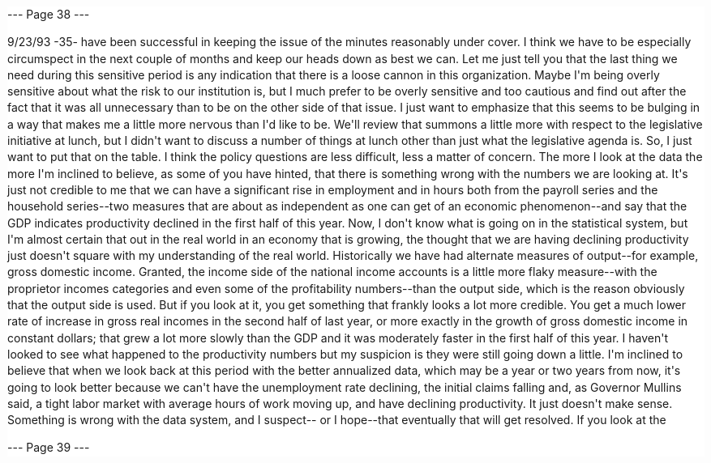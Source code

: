 --- Page 38 ---

9/23/93 -35-
have been successful in keeping the issue of the minutes reasonably
under cover. I think we have to be especially circumspect in the next
couple of months and keep our heads down as best we can.
Let me
just tell you that the last thing we need during this sensitive period
is any indication that there is a loose cannon in this organization.
Maybe I'm being overly sensitive about what the risk to our
institution is, but I much prefer to be overly sensitive and too
cautious and find out after the fact that it was all unnecessary than
to be on the other side of that issue. I just want to emphasize that
this seems to be bulging in a way that makes me a little more nervous
than I'd like to be. We'll review that summons a little more with
respect to the legislative initiative at lunch, but I didn't want to
discuss a number of things at lunch other than just what the
legislative agenda is. So, I just want to put that on the table.
I think the policy questions are less difficult, less a
matter of concern. The more I look at the data the more I'm inclined
to believe, as some of you have hinted, that there is something wrong
with the numbers we are looking at. It's just not credible to me that
we can have a significant rise in employment and in hours both from
the payroll series and the household series--two measures that are
about as independent as one can get of an economic phenomenon--and say
that the GDP indicates productivity declined in the first half of this
year. Now, I don't know what is going on in the statistical system,
but I'm almost certain that out in the real world in an economy that
is growing, the thought that we are having declining productivity just
doesn't square with my understanding of the real world.
Historically we have had alternate measures of output--for
example, gross domestic income. Granted, the income side of the
national income accounts is a little more flaky measure--with the
proprietor incomes categories and even some of the profitability
numbers--than the output side, which is the reason obviously that the
output side is used. But if you look at it, you get something that
frankly looks a lot more credible. You get a much lower rate of
increase in gross real incomes in the second half of last year, or
more exactly in the growth of gross domestic income in constant
dollars; that grew a lot more slowly than the GDP and it was
moderately faster in the first half of this year. I haven't looked to
see what happened to the productivity numbers but my suspicion is they
were still going down a little. I'm inclined to believe that when we
look back at this period with the better annualized data, which may be
a year or two years from now, it's going to look better because we
can't have the unemployment rate declining, the initial claims falling
and, as Governor Mullins said, a tight labor market with average hours
of work moving up, and have declining productivity. It just doesn't
make sense. Something is wrong with the data system, and I suspect--
or I hope--that eventually that will get resolved. If you look at the

--- Page 39 ---
